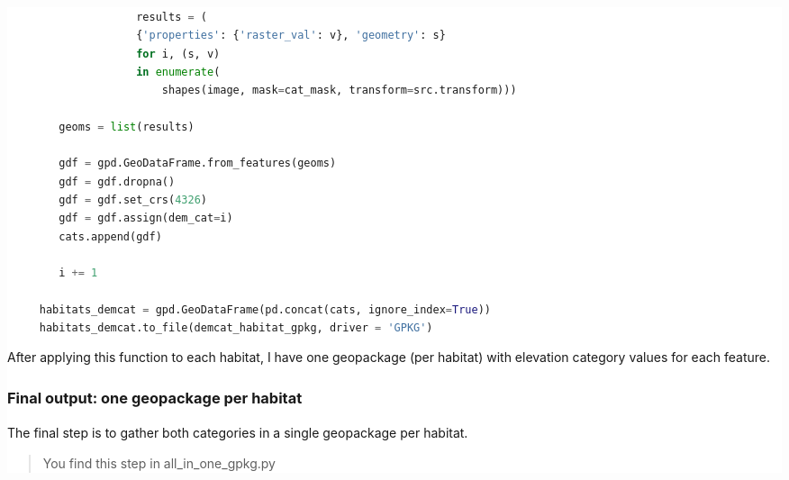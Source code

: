```python
                    results = (
                    {'properties': {'raster_val': v}, 'geometry': s}
                    for i, (s, v) 
                    in enumerate(
                        shapes(image, mask=cat_mask, transform=src.transform)))           
        
        geoms = list(results)
        
        gdf = gpd.GeoDataFrame.from_features(geoms)
        gdf = gdf.dropna()
        gdf = gdf.set_crs(4326)
        gdf = gdf.assign(dem_cat=i)
        cats.append(gdf)

        i += 1
     
     habitats_demcat = gpd.GeoDataFrame(pd.concat(cats, ignore_index=True))
     habitats_demcat.to_file(demcat_habitat_gpkg, driver = 'GPKG')
```

After applying this function to each habitat, I have one geopackage (per habitat) with elevation category values for each feature.

### Final output: one geopackage per habitat
The final step is to gather both categories in a single geopackage per habitat.

> You find this step in all_in_one_gpkg.py
